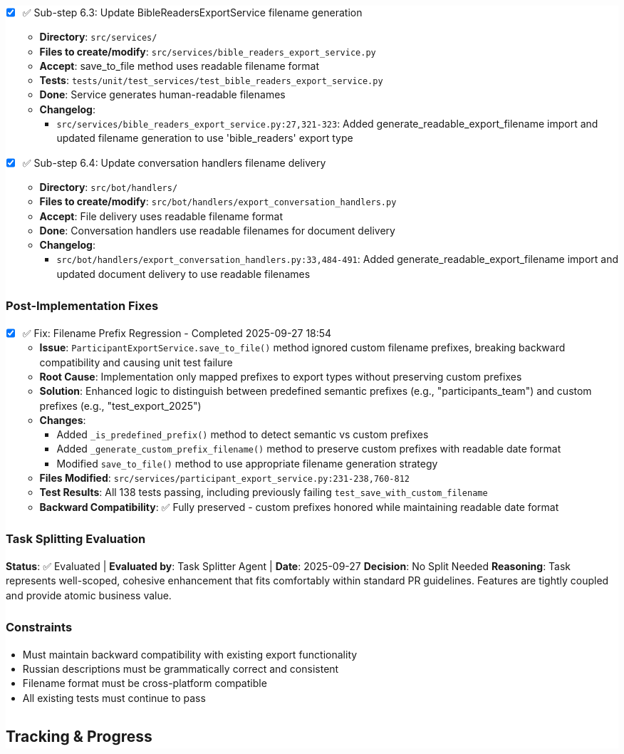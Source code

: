   - [x] ✅ Sub-step 6.3: Update BibleReadersExportService filename generation
    - **Directory**: `src/services/`
    - **Files to create/modify**: `src/services/bible_readers_export_service.py`
    - **Accept**: save_to_file method uses readable filename format
    - **Tests**: `tests/unit/test_services/test_bible_readers_export_service.py`
    - **Done**: Service generates human-readable filenames
    - **Changelog**:
      - `src/services/bible_readers_export_service.py:27,321-323`: Added generate_readable_export_filename import and updated filename generation to use 'bible_readers' export type

  - [x] ✅ Sub-step 6.4: Update conversation handlers filename delivery
    - **Directory**: `src/bot/handlers/`
    - **Files to create/modify**: `src/bot/handlers/export_conversation_handlers.py`
    - **Accept**: File delivery uses readable filename format
    - **Done**: Conversation handlers use readable filenames for document delivery
    - **Changelog**:
      - `src/bot/handlers/export_conversation_handlers.py:33,484-491`: Added generate_readable_export_filename import and updated document delivery to use readable filenames

### Post-Implementation Fixes

- [x] ✅ Fix: Filename Prefix Regression - Completed 2025-09-27 18:54
  - **Issue**: `ParticipantExportService.save_to_file()` method ignored custom filename prefixes, breaking backward compatibility and causing unit test failure
  - **Root Cause**: Implementation only mapped prefixes to export types without preserving custom prefixes
  - **Solution**: Enhanced logic to distinguish between predefined semantic prefixes (e.g., "participants_team") and custom prefixes (e.g., "test_export_2025")
  - **Changes**:
    - Added `_is_predefined_prefix()` method to detect semantic vs custom prefixes
    - Added `_generate_custom_prefix_filename()` method to preserve custom prefixes with readable date format
    - Modified `save_to_file()` method to use appropriate filename generation strategy
  - **Files Modified**: `src/services/participant_export_service.py:231-238,760-812`
  - **Test Results**: All 138 tests passing, including previously failing `test_save_with_custom_filename`
  - **Backward Compatibility**: ✅ Fully preserved - custom prefixes honored while maintaining readable date format

### Task Splitting Evaluation
**Status**: ✅ Evaluated | **Evaluated by**: Task Splitter Agent | **Date**: 2025-09-27
**Decision**: No Split Needed
**Reasoning**: Task represents well-scoped, cohesive enhancement that fits comfortably within standard PR guidelines. Features are tightly coupled and provide atomic business value.

### Constraints
- Must maintain backward compatibility with existing export functionality
- Russian descriptions must be grammatically correct and consistent
- Filename format must be cross-platform compatible
- All existing tests must continue to pass

## Tracking & Progress

